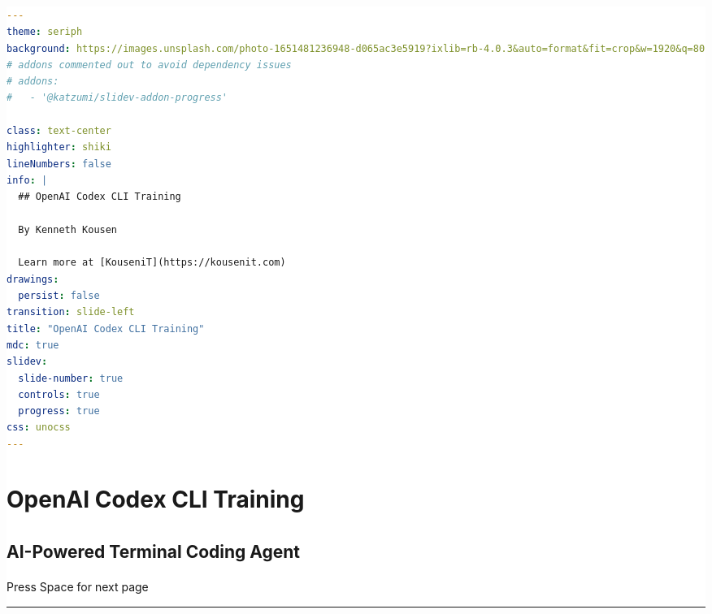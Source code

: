 ```yaml
---
theme: seriph
background: https://images.unsplash.com/photo-1651481236948-d065ac3e5919?ixlib=rb-4.0.3&auto=format&fit=crop&w=1920&q=80
# addons commented out to avoid dependency issues
# addons:
#   - '@katzumi/slidev-addon-progress'

class: text-center
highlighter: shiki
lineNumbers: false
info: |
  ## OpenAI Codex CLI Training

  By Kenneth Kousen

  Learn more at [KouseniT](https://kousenit.com)
drawings:
  persist: false
transition: slide-left
title: "OpenAI Codex CLI Training"
mdc: true
slidev:
  slide-number: true
  controls: true
  progress: true
css: unocss
---
```


<style>
.slidev-page-num {
  display: block !important;
  opacity: 1 !important;
  visibility: visible !important;
  position: fixed !important;
  bottom: 1rem !important;
  right: 1rem !important;
  z-index: 100 !important;
  color: #666 !important;
  font-size: 0.875rem !important;
}
</style>

# OpenAI Codex CLI Training

## AI-Powered Terminal Coding Agent

<div class="pt-12">
  <span @click="$slidev.nav.next" class="px-2 py-1 rounded cursor-pointer" hover="bg-white bg-opacity-10">
    Press Space for next page <carbon:arrow-right class="inline"/>
  </span>
</div>

---